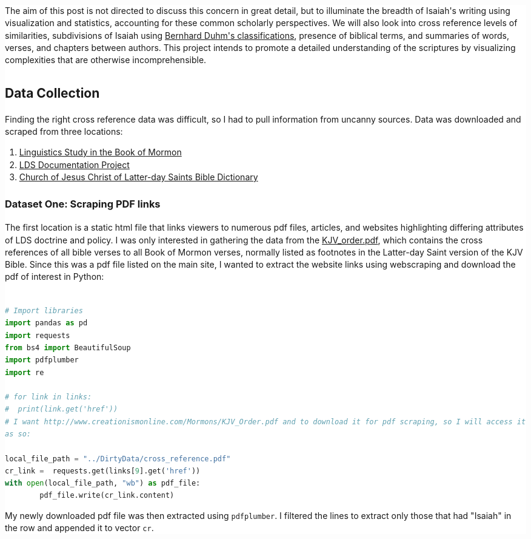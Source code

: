 The aim of this post is not directed to discuss this concern in great detail, but to illuminate the breadth of Isaiah's writing using visualization and statistics, accounting for these common scholarly perspectives. We will also look into cross reference levels of similarities, subdivisions of Isaiah using [Bernhard Duhm's classifications](https://en.wikipedia.org/wiki/Book_of_Isaiah), presence of biblical terms, and summaries of words, verses, and chapters between authors. This project intends to promote a detailed understanding of the scriptures by visualizing complexities that are otherwise incomprehensible. 

## Data Collection

Finding the right cross reference data was difficult, so I had to pull information from uncanny sources. Data was downloaded and scraped from three locations:
1. [Linguistics Study in the Book of Mormon](http://www.creationismonline.com/Mormons/Mormons.html)
2. [LDS Documentation Project](https://github.com/mormon-documentation-project/lds-scriptures/blob/master/lds-scriptures.xlsx)
3. [Church of Jesus Christ of Latter-day Saints Bible Dictionary](https://www.churchofjesuschrist.org/study/scriptures/bd?lang=eng)

### Dataset One: Scraping PDF links

The first location is a static html file that links viewers to numerous pdf files, articles, and websites highlighting differing attributes of LDS doctrine and policy. I was only interested in gathering the data from the [KJV_order.pdf](http://www.creationismonline.com/Mormons/KJV_Order.pdf), which contains the cross references of all bible verses to all Book of Mormon verses, normally listed as footnotes in the Latter-day Saint version of the KJV Bible. Since this was a pdf file listed on the main site, I wanted to extract the website links using webscraping and download the pdf of interest in Python:


``` py

# Import libraries
import pandas as pd
import requests
from bs4 import BeautifulSoup
import pdfplumber
import re

# for link in links:
#  print(link.get('href'))
# I want http://www.creationismonline.com/Mormons/KJV_Order.pdf and to download it for pdf scraping, so I will access it as so:

local_file_path = "../DirtyData/cross_reference.pdf"
cr_link =  requests.get(links[9].get('href'))
with open(local_file_path, "wb") as pdf_file:
        pdf_file.write(cr_link.content)

```

My newly downloaded pdf file was then extracted using ```pdfplumber```. I filtered the lines to extract only those that had "Isaiah" in the row and appended it to vector ```cr```.
